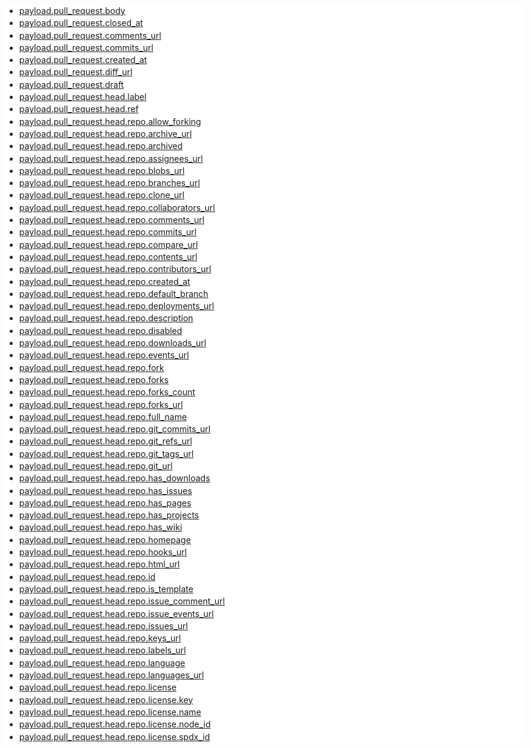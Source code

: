 - [payload.pull_request.body](#payload.pull_request.body)
- [payload.pull_request.closed_at](#payload.pull_request.closed_at)
- [payload.pull_request.comments_url](#payload.pull_request.comments_url)
- [payload.pull_request.commits_url](#payload.pull_request.commits_url)
- [payload.pull_request.created_at](#payload.pull_request.created_at)
- [payload.pull_request.diff_url](#payload.pull_request.diff_url)
- [payload.pull_request.draft](#payload.pull_request.draft)
- [payload.pull_request.head.label](#payload.pull_request.head.label)
- [payload.pull_request.head.ref](#payload.pull_request.head.ref)
- [payload.pull_request.head.repo.allow_forking](#payload.pull_request.head.repo.allow_forking)
- [payload.pull_request.head.repo.archive_url](#payload.pull_request.head.repo.archive_url)
- [payload.pull_request.head.repo.archived](#payload.pull_request.head.repo.archived)
- [payload.pull_request.head.repo.assignees_url](#payload.pull_request.head.repo.assignees_url)
- [payload.pull_request.head.repo.blobs_url](#payload.pull_request.head.repo.blobs_url)
- [payload.pull_request.head.repo.branches_url](#payload.pull_request.head.repo.branches_url)
- [payload.pull_request.head.repo.clone_url](#payload.pull_request.head.repo.clone_url)
- [payload.pull_request.head.repo.collaborators_url](#payload.pull_request.head.repo.collaborators_url)
- [payload.pull_request.head.repo.comments_url](#payload.pull_request.head.repo.comments_url)
- [payload.pull_request.head.repo.commits_url](#payload.pull_request.head.repo.commits_url)
- [payload.pull_request.head.repo.compare_url](#payload.pull_request.head.repo.compare_url)
- [payload.pull_request.head.repo.contents_url](#payload.pull_request.head.repo.contents_url)
- [payload.pull_request.head.repo.contributors_url](#payload.pull_request.head.repo.contributors_url)
- [payload.pull_request.head.repo.created_at](#payload.pull_request.head.repo.created_at)
- [payload.pull_request.head.repo.default_branch](#payload.pull_request.head.repo.default_branch)
- [payload.pull_request.head.repo.deployments_url](#payload.pull_request.head.repo.deployments_url)
- [payload.pull_request.head.repo.description](#payload.pull_request.head.repo.description)
- [payload.pull_request.head.repo.disabled](#payload.pull_request.head.repo.disabled)
- [payload.pull_request.head.repo.downloads_url](#payload.pull_request.head.repo.downloads_url)
- [payload.pull_request.head.repo.events_url](#payload.pull_request.head.repo.events_url)
- [payload.pull_request.head.repo.fork](#payload.pull_request.head.repo.fork)
- [payload.pull_request.head.repo.forks](#payload.pull_request.head.repo.forks)
- [payload.pull_request.head.repo.forks_count](#payload.pull_request.head.repo.forks_count)
- [payload.pull_request.head.repo.forks_url](#payload.pull_request.head.repo.forks_url)
- [payload.pull_request.head.repo.full_name](#payload.pull_request.head.repo.full_name)
- [payload.pull_request.head.repo.git_commits_url](#payload.pull_request.head.repo.git_commits_url)
- [payload.pull_request.head.repo.git_refs_url](#payload.pull_request.head.repo.git_refs_url)
- [payload.pull_request.head.repo.git_tags_url](#payload.pull_request.head.repo.git_tags_url)
- [payload.pull_request.head.repo.git_url](#payload.pull_request.head.repo.git_url)
- [payload.pull_request.head.repo.has_downloads](#payload.pull_request.head.repo.has_downloads)
- [payload.pull_request.head.repo.has_issues](#payload.pull_request.head.repo.has_issues)
- [payload.pull_request.head.repo.has_pages](#payload.pull_request.head.repo.has_pages)
- [payload.pull_request.head.repo.has_projects](#payload.pull_request.head.repo.has_projects)
- [payload.pull_request.head.repo.has_wiki](#payload.pull_request.head.repo.has_wiki)
- [payload.pull_request.head.repo.homepage](#payload.pull_request.head.repo.homepage)
- [payload.pull_request.head.repo.hooks_url](#payload.pull_request.head.repo.hooks_url)
- [payload.pull_request.head.repo.html_url](#payload.pull_request.head.repo.html_url)
- [payload.pull_request.head.repo.id](#payload.pull_request.head.repo.id)
- [payload.pull_request.head.repo.is_template](#payload.pull_request.head.repo.is_template)
- [payload.pull_request.head.repo.issue_comment_url](#payload.pull_request.head.repo.issue_comment_url)
- [payload.pull_request.head.repo.issue_events_url](#payload.pull_request.head.repo.issue_events_url)
- [payload.pull_request.head.repo.issues_url](#payload.pull_request.head.repo.issues_url)
- [payload.pull_request.head.repo.keys_url](#payload.pull_request.head.repo.keys_url)
- [payload.pull_request.head.repo.labels_url](#payload.pull_request.head.repo.labels_url)
- [payload.pull_request.head.repo.language](#payload.pull_request.head.repo.language)
- [payload.pull_request.head.repo.languages_url](#payload.pull_request.head.repo.languages_url)
- [payload.pull_request.head.repo.license](#payload.pull_request.head.repo.license)
- [payload.pull_request.head.repo.license.key](#payload.pull_request.head.repo.license.key)
- [payload.pull_request.head.repo.license.name](#payload.pull_request.head.repo.license.name)
- [payload.pull_request.head.repo.license.node_id](#payload.pull_request.head.repo.license.node_id)
- [payload.pull_request.head.repo.license.spdx_id](#payload.pull_request.head.repo.license.spdx_id)